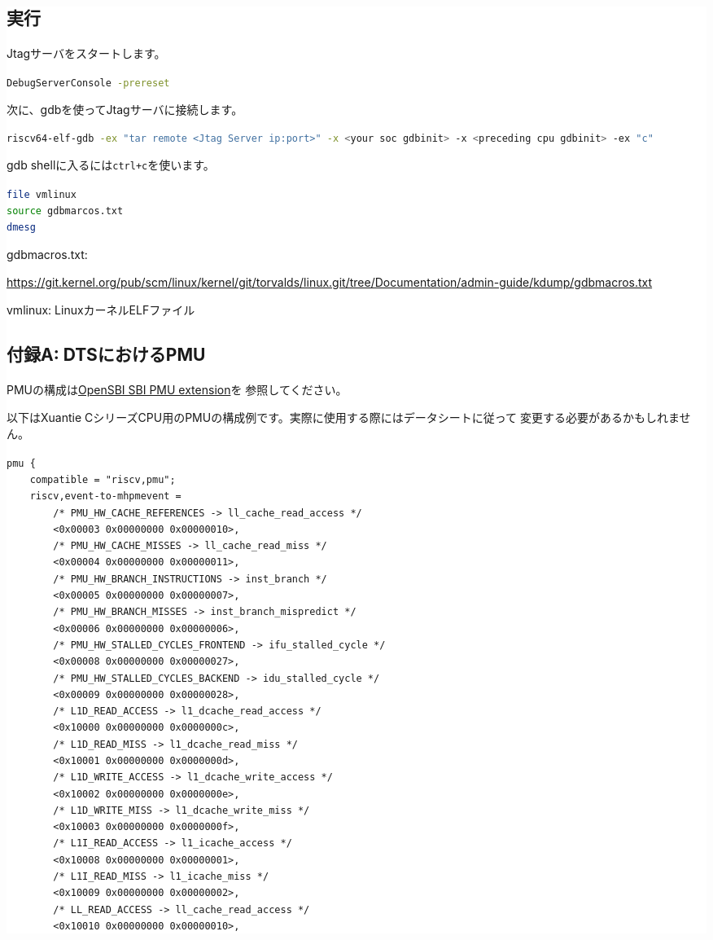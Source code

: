 ## 実行

Jtagサーバをスタートします。

```bash
DebugServerConsole -prereset
```

次に、gdbを使ってJtagサーバに接続します。

```bash
riscv64-elf-gdb -ex "tar remote <Jtag Server ip:port>" -x <your soc gdbinit> -x <preceding cpu gdbinit> -ex "c"
```

gdb shellに入るには`ctrl+c`を使います。

```bash
file vmlinux
source gdbmarcos.txt
dmesg
```

gdbmacros.txt:

https://git.kernel.org/pub/scm/linux/kernel/git/torvalds/linux.git/tree/Documentation/admin-guide/kdump/gdbmacros.txt

vmlinux: LinuxカーネルELFファイル

## 付録A: DTSにおけるPMU

PMUの構成は[OpenSBI SBI PMU extension](https://github.com/riscv-software-src/opensbi/blob/master/docs/pmu_support.md)を
参照してください。

以下はXuantie CシリーズCPU用のPMUの構成例です。実際に使用する際にはデータシートに従って
変更する必要があるかもしれません。

```dts
pmu {
	compatible = "riscv,pmu";
	riscv,event-to-mhpmevent =
		/* PMU_HW_CACHE_REFERENCES -> ll_cache_read_access */
		<0x00003 0x00000000 0x00000010>,
		/* PMU_HW_CACHE_MISSES -> ll_cache_read_miss */
		<0x00004 0x00000000 0x00000011>,
		/* PMU_HW_BRANCH_INSTRUCTIONS -> inst_branch */
		<0x00005 0x00000000 0x00000007>,
		/* PMU_HW_BRANCH_MISSES -> inst_branch_mispredict */
		<0x00006 0x00000000 0x00000006>,
		/* PMU_HW_STALLED_CYCLES_FRONTEND -> ifu_stalled_cycle */
		<0x00008 0x00000000 0x00000027>,
		/* PMU_HW_STALLED_CYCLES_BACKEND -> idu_stalled_cycle */
		<0x00009 0x00000000 0x00000028>,
		/* L1D_READ_ACCESS -> l1_dcache_read_access */
		<0x10000 0x00000000 0x0000000c>,
		/* L1D_READ_MISS -> l1_dcache_read_miss */
		<0x10001 0x00000000 0x0000000d>,
		/* L1D_WRITE_ACCESS -> l1_dcache_write_access */
		<0x10002 0x00000000 0x0000000e>,
		/* L1D_WRITE_MISS -> l1_dcache_write_miss */
		<0x10003 0x00000000 0x0000000f>,
		/* L1I_READ_ACCESS -> l1_icache_access */
		<0x10008 0x00000000 0x00000001>,
		/* L1I_READ_MISS -> l1_icache_miss */
		<0x10009 0x00000000 0x00000002>,
		/* LL_READ_ACCESS -> ll_cache_read_access */
		<0x10010 0x00000000 0x00000010>,
```